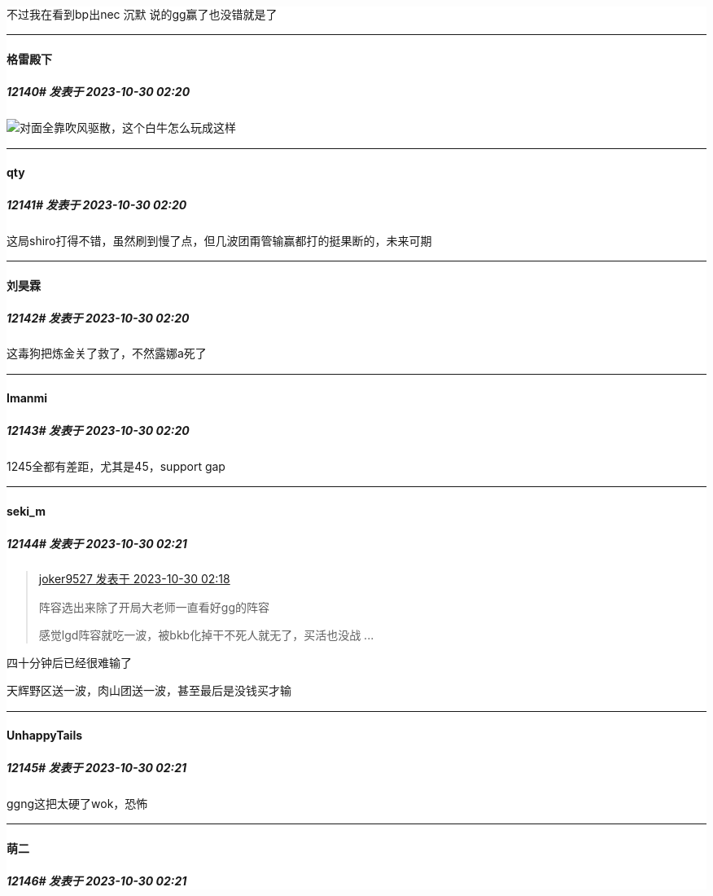 不过我在看到bp出nec 沉默 说的gg赢了也没错就是了

*****

####  格雷殿下  
##### 12140#       发表于 2023-10-30 02:20

<img src="https://static.saraba1st.com/image/smiley/face2017/067.png" referrerpolicy="no-referrer">对面全靠吹风驱散，这个白牛怎么玩成这样

*****

####  qty  
##### 12141#       发表于 2023-10-30 02:20

这局shiro打得不错，虽然刷到慢了点，但几波团甭管输赢都打的挺果断的，未来可期

*****

####  刘昊霖  
##### 12142#       发表于 2023-10-30 02:20

这毒狗把炼金关了救了，不然露娜a死了

*****

####  Imanmi  
##### 12143#       发表于 2023-10-30 02:20

1245全都有差距，尤其是45，support gap

*****

####  seki_m  
##### 12144#       发表于 2023-10-30 02:21

<blockquote><a href="httphttps://bbs.saraba1st.com/2b/forum.php?mod=redirect&amp;goto=findpost&amp;pid=62875448&amp;ptid=2155738" target="_blank">joker9527 发表于 2023-10-30 02:18</a>

阵容选出来除了开局大老师一直看好gg的阵容

感觉lgd阵容就吃一波，被bkb化掉干不死人就无了，买活也没战 ...</blockquote>
四十分钟后已经很难输了

天辉野区送一波，肉山团送一波，甚至最后是没钱买才输

*****

####  UnhappyTails  
##### 12145#       发表于 2023-10-30 02:21

ggng这把太硬了wok，恐怖

*****

####  萌二  
##### 12146#       发表于 2023-10-30 02:21
